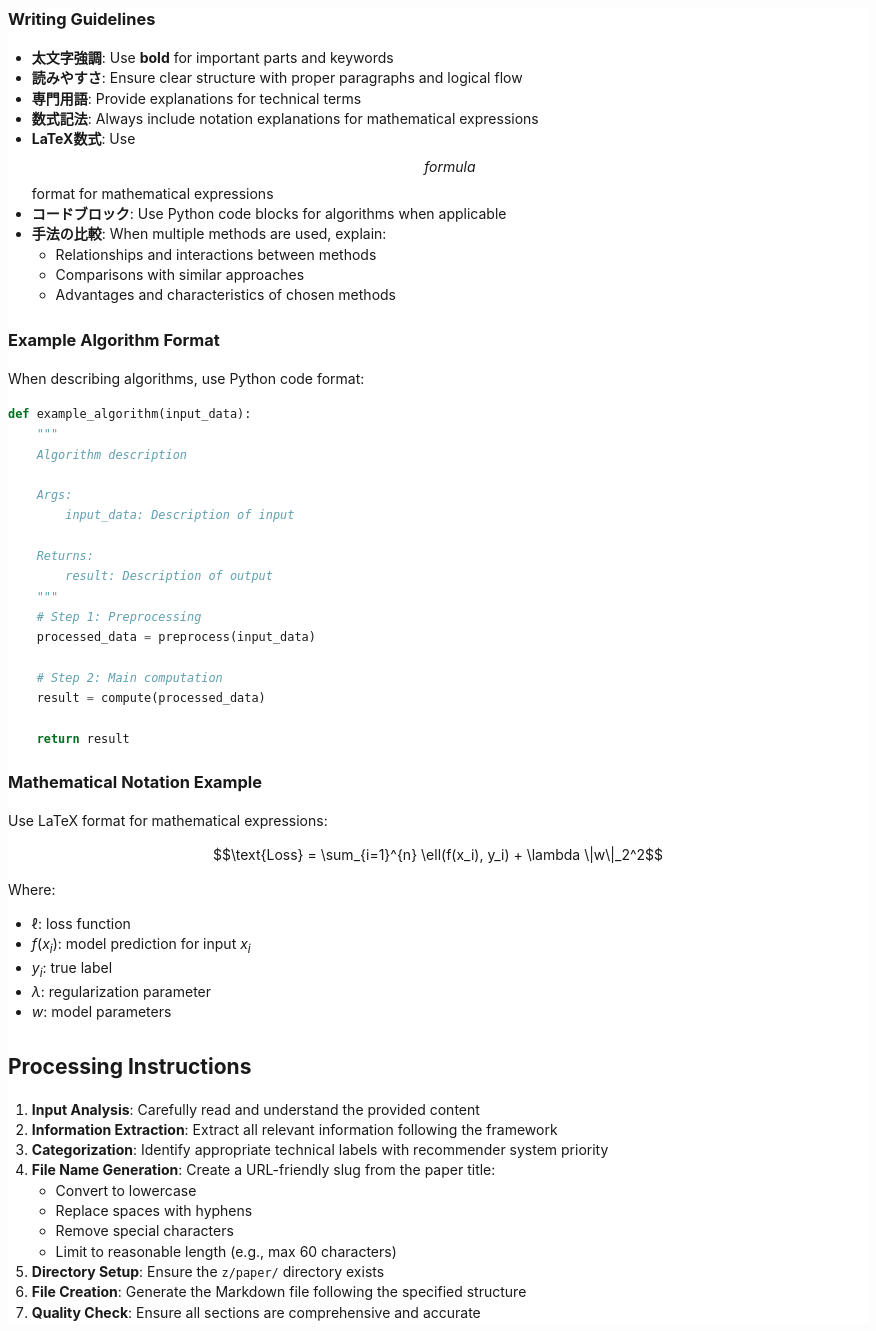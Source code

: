 ### Writing Guidelines

- **太文字強調**: Use **bold** for important parts and keywords
- **読みやすさ**: Ensure clear structure with proper paragraphs and logical flow
- **専門用語**: Provide explanations for technical terms
- **数式記法**: Always include notation explanations for mathematical expressions
- **LaTeX数式**: Use $$formula$$ format for mathematical expressions
- **コードブロック**: Use Python code blocks for algorithms when applicable
- **手法の比較**: When multiple methods are used, explain:
  - Relationships and interactions between methods
  - Comparisons with similar approaches
  - Advantages and characteristics of chosen methods

### Example Algorithm Format

When describing algorithms, use Python code format:

```python
def example_algorithm(input_data):
    """
    Algorithm description
    
    Args:
        input_data: Description of input
    
    Returns:
        result: Description of output
    """
    # Step 1: Preprocessing
    processed_data = preprocess(input_data)
    
    # Step 2: Main computation
    result = compute(processed_data)
    
    return result
```

### Mathematical Notation Example

Use LaTeX format for mathematical expressions:

$$\text{Loss} = \sum_{i=1}^{n} \ell(f(x_i), y_i) + \lambda \|w\|_2^2$$

Where:
- $\ell$: loss function
- $f(x_i)$: model prediction for input $x_i$
- $y_i$: true label
- $\lambda$: regularization parameter
- $w$: model parameters

## Processing Instructions

1. **Input Analysis**: Carefully read and understand the provided content
2. **Information Extraction**: Extract all relevant information following the framework
3. **Categorization**: Identify appropriate technical labels with recommender system priority
4. **File Name Generation**: Create a URL-friendly slug from the paper title:
   - Convert to lowercase
   - Replace spaces with hyphens
   - Remove special characters
   - Limit to reasonable length (e.g., max 60 characters)
5. **Directory Setup**: Ensure the `z/paper/` directory exists
6. **File Creation**: Generate the Markdown file following the specified structure
7. **Quality Check**: Ensure all sections are comprehensive and accurate
